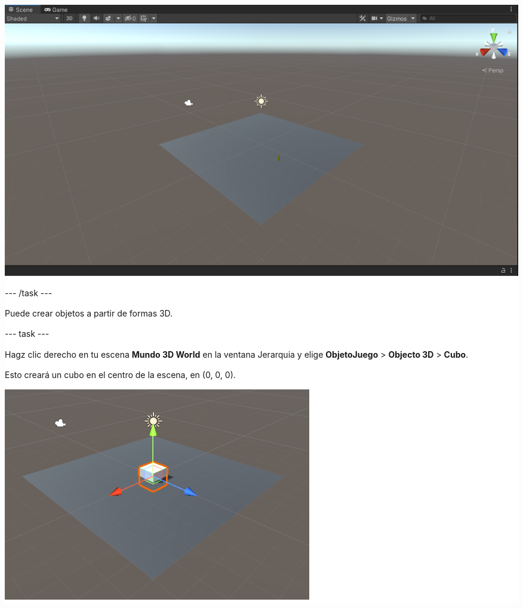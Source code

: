 ![La vista Escena con un plano gris.](images/gray_plane.png)

--- /task ---

Puede crear objetos a partir de formas 3D.

--- task ---

Hagz clic derecho en tu escena **Mundo 3D World** en la ventana Jerarquia y elige **ObjetoJuego** > **Objecto 3D** > **Cubo**.

Esto creará un cubo en el centro de la escena, en (0, 0, 0).

![Un pequeño cubo ubicado en el centro del plano.](images/new_cube.png)
